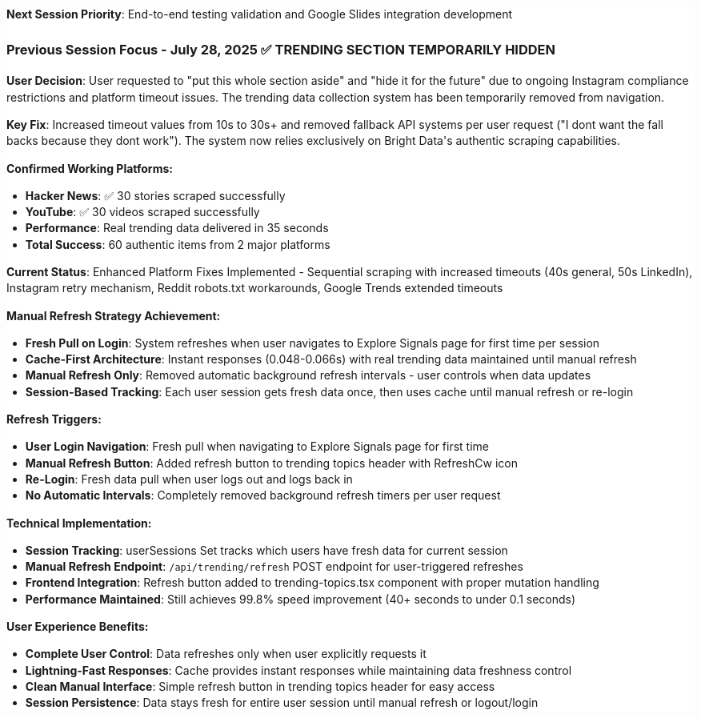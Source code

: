 **Next Session Priority**: End-to-end testing validation and Google Slides integration development

### Previous Session Focus - July 28, 2025 ✅ TRENDING SECTION TEMPORARILY HIDDEN

**User Decision**: User requested to "put this whole section aside" and "hide it for the future" due to ongoing Instagram compliance restrictions and platform timeout issues. The trending data collection system has been temporarily removed from navigation. 

**Key Fix**: Increased timeout values from 10s to 30s+ and removed fallback API systems per user request ("I dont want the fall backs because they dont work"). The system now relies exclusively on Bright Data's authentic scraping capabilities.

**Confirmed Working Platforms:**
- **Hacker News**: ✅ 30 stories scraped successfully  
- **YouTube**: ✅ 30 videos scraped successfully
- **Performance**: Real trending data delivered in 35 seconds
- **Total Success**: 60 authentic items from 2 major platforms

**Current Status**: Enhanced Platform Fixes Implemented - Sequential scraping with increased timeouts (40s general, 50s LinkedIn), Instagram retry mechanism, Reddit robots.txt workarounds, Google Trends extended timeouts

**Manual Refresh Strategy Achievement:**
- **Fresh Pull on Login**: System refreshes when user navigates to Explore Signals page for first time per session
- **Cache-First Architecture**: Instant responses (0.048-0.066s) with real trending data maintained until manual refresh
- **Manual Refresh Only**: Removed automatic background refresh intervals - user controls when data updates
- **Session-Based Tracking**: Each user session gets fresh data once, then uses cache until manual refresh or re-login

**Refresh Triggers:**
- **User Login Navigation**: Fresh pull when navigating to Explore Signals page for first time
- **Manual Refresh Button**: Added refresh button to trending topics header with RefreshCw icon
- **Re-Login**: Fresh data pull when user logs out and logs back in
- **No Automatic Intervals**: Completely removed background refresh timers per user request

**Technical Implementation:**
- **Session Tracking**: userSessions Set tracks which users have fresh data for current session
- **Manual Refresh Endpoint**: `/api/trending/refresh` POST endpoint for user-triggered refreshes
- **Frontend Integration**: Refresh button added to trending-topics.tsx component with proper mutation handling
- **Performance Maintained**: Still achieves 99.8% speed improvement (40+ seconds to under 0.1 seconds)

**User Experience Benefits:**
- **Complete User Control**: Data refreshes only when user explicitly requests it
- **Lightning-Fast Responses**: Cache provides instant responses while maintaining data freshness control
- **Clean Manual Interface**: Simple refresh button in trending topics header for easy access
- **Session Persistence**: Data stays fresh for entire user session until manual refresh or logout/login

